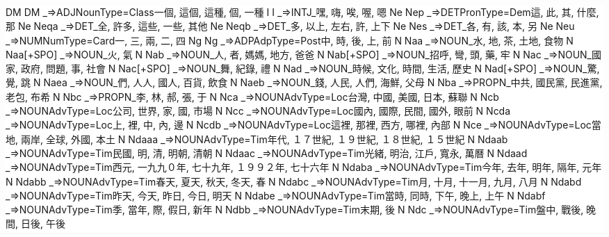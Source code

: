   <tr><td>DM DM _</td><td>=&gt;</td><td>ADJ</td><td>NounType=Class</td><td>一個, 這個, 這種, 個, 一種</td></tr>
  <tr style="background:lightgray"><td>I I _</td><td>=&gt;</td><td>INTJ</td><td>_</td><td>嘿, 嗨, 唉, 喔, 嗯</td></tr>
  <tr><td>Ne Nep _</td><td>=&gt;</td><td>DET</td><td>PronType=Dem</td><td>這, 此, 其, 什麼, 那</td></tr>
  <tr style="background:lightgray"><td>Ne Neqa _</td><td>=&gt;</td><td>DET</td><td>_</td><td>全, 許多, 這些, 一些, 其他</td></tr>
  <tr><td>Ne Neqb _</td><td>=&gt;</td><td>DET</td><td>_</td><td>多, 以上, 左右, 許, 上下</td></tr>
  <tr style="background:lightgray"><td>Ne Nes _</td><td>=&gt;</td><td>DET</td><td>_</td><td>各, 有, 該, 本, 另</td></tr>
  <tr><td>Ne Neu _</td><td>=&gt;</td><td>NUM</td><td>NumType=Card</td><td>一, 三, 兩, 二, 四</td></tr>
  <tr style="background:lightgray"><td>Ng Ng _</td><td>=&gt;</td><td>ADP</td><td>AdpType=Post</td><td>中, 時, 後, 上, 前</td></tr>
  <tr><td>N Naa _</td><td>=&gt;</td><td>NOUN</td><td>_</td><td>水, 地, 茶, 土地, 食物</td></tr>
  <tr style="background:lightgray"><td>N Naa[+SPO] _</td><td>=&gt;</td><td>NOUN</td><td>_</td><td>火, 氣</td></tr>
  <tr><td>N Nab _</td><td>=&gt;</td><td>NOUN</td><td>_</td><td>人, 者, 媽媽, 地方, 爸爸</td></tr>
  <tr style="background:lightgray"><td>N Nab[+SPO] _</td><td>=&gt;</td><td>NOUN</td><td>_</td><td>招呼, 彎, 頭, 藥, 牢</td></tr>
  <tr><td>N Nac _</td><td>=&gt;</td><td>NOUN</td><td>_</td><td>國家, 政府, 問題, 事, 社會</td></tr>
  <tr style="background:lightgray"><td>N Nac[+SPO] _</td><td>=&gt;</td><td>NOUN</td><td>_</td><td>舞, 紀錄, 禮</td></tr>
  <tr><td>N Nad _</td><td>=&gt;</td><td>NOUN</td><td>_</td><td>時候, 文化, 時間, 生活, 歷史</td></tr>
  <tr style="background:lightgray"><td>N Nad[+SPO] _</td><td>=&gt;</td><td>NOUN</td><td>_</td><td>驚, 覺, 跳</td></tr>
  <tr><td>N Naea _</td><td>=&gt;</td><td>NOUN</td><td>_</td><td>們, 人人, 國人, 百貨, 飲食</td></tr>
  <tr style="background:lightgray"><td>N Naeb _</td><td>=&gt;</td><td>NOUN</td><td>_</td><td>錢, 人民, 人們, 海鮮, 父母</td></tr>
  <tr><td>N Nba _</td><td>=&gt;</td><td>PROPN</td><td>_</td><td>中共, 國民黨, 民進黨, 老包, 布希</td></tr>
  <tr style="background:lightgray"><td>N Nbc _</td><td>=&gt;</td><td>PROPN</td><td>_</td><td>李, 林, 郝, 張, 于</td></tr>
  <tr><td>N Nca _</td><td>=&gt;</td><td>NOUN</td><td>AdvType=Loc</td><td>台灣, 中國, 美國, 日本, 蘇聯</td></tr>
  <tr style="background:lightgray"><td>N Ncb _</td><td>=&gt;</td><td>NOUN</td><td>AdvType=Loc</td><td>公司, 世界, 家, 國, 市場</td></tr>
  <tr><td>N Ncc _</td><td>=&gt;</td><td>NOUN</td><td>AdvType=Loc</td><td>國內, 國際, 民間, 國外, 眼前</td></tr>
  <tr style="background:lightgray"><td>N Ncda _</td><td>=&gt;</td><td>NOUN</td><td>AdvType=Loc</td><td>上, 裡, 中, 內, 邊</td></tr>
  <tr><td>N Ncdb _</td><td>=&gt;</td><td>NOUN</td><td>AdvType=Loc</td><td>這裡, 那裡, 西方, 哪裡, 內部</td></tr>
  <tr style="background:lightgray"><td>N Nce _</td><td>=&gt;</td><td>NOUN</td><td>AdvType=Loc</td><td>當地, 兩岸, 全球, 外國, 本土</td></tr>
  <tr><td>N Ndaaa _</td><td>=&gt;</td><td>NOUN</td><td>AdvType=Tim</td><td>年代, １７世紀, １９世紀, １８世紀, １５世紀</td></tr>
  <tr style="background:lightgray"><td>N Ndaab _</td><td>=&gt;</td><td>NOUN</td><td>AdvType=Tim</td><td>民國, 明, 清, 明朝, 清朝</td></tr>
  <tr><td>N Ndaac _</td><td>=&gt;</td><td>NOUN</td><td>AdvType=Tim</td><td>光緒, 明治, 江戶, 寬永, 萬曆</td></tr>
  <tr style="background:lightgray"><td>N Ndaad _</td><td>=&gt;</td><td>NOUN</td><td>AdvType=Tim</td><td>西元, 一九九０年, 七十九年, １９９２年, 七十六年</td></tr>
  <tr><td>N Ndaba _</td><td>=&gt;</td><td>NOUN</td><td>AdvType=Tim</td><td>今年, 去年, 明年, 隔年, 元年</td></tr>
  <tr style="background:lightgray"><td>N Ndabb _</td><td>=&gt;</td><td>NOUN</td><td>AdvType=Tim</td><td>春天, 夏天, 秋天, 冬天, 春</td></tr>
  <tr><td>N Ndabc _</td><td>=&gt;</td><td>NOUN</td><td>AdvType=Tim</td><td>月, 十月, 十一月, 九月, 八月</td></tr>
  <tr style="background:lightgray"><td>N Ndabd _</td><td>=&gt;</td><td>NOUN</td><td>AdvType=Tim</td><td>昨天, 今天, 昨日, 今日, 明天</td></tr>
  <tr><td>N Ndabe _</td><td>=&gt;</td><td>NOUN</td><td>AdvType=Tim</td><td>當時, 同時, 下午, 晚上, 上午</td></tr>
  <tr style="background:lightgray"><td>N Ndabf _</td><td>=&gt;</td><td>NOUN</td><td>AdvType=Tim</td><td>季, 當年, 際, 假日, 新年</td></tr>
  <tr><td>N Ndbb _</td><td>=&gt;</td><td>NOUN</td><td>AdvType=Tim</td><td>末期, 後</td></tr>
  <tr style="background:lightgray"><td>N Ndc _</td><td>=&gt;</td><td>NOUN</td><td>AdvType=Tim</td><td>盤中, 戰後, 晚間, 日後, 午後</td></tr>